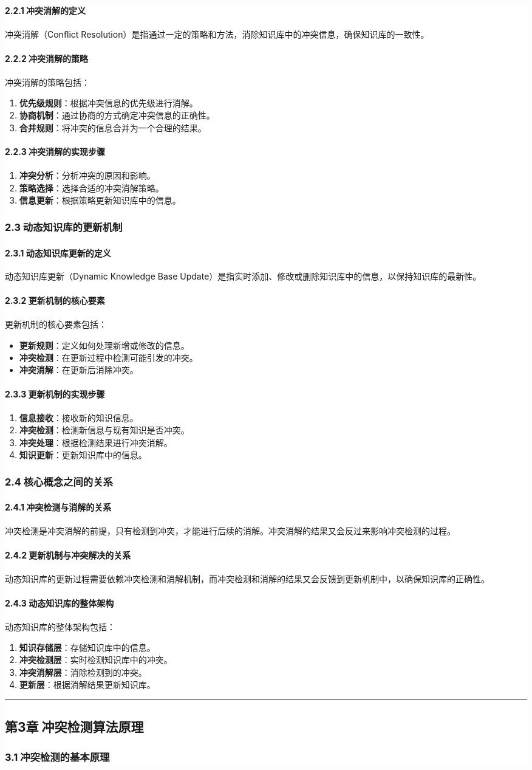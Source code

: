 #### 2.2.1 冲突消解的定义
冲突消解（Conflict Resolution）是指通过一定的策略和方法，消除知识库中的冲突信息，确保知识库的一致性。

#### 2.2.2 冲突消解的策略
冲突消解的策略包括：
1. **优先级规则**：根据冲突信息的优先级进行消解。
2. **协商机制**：通过协商的方式确定冲突信息的正确性。
3. **合并规则**：将冲突的信息合并为一个合理的结果。

#### 2.2.3 冲突消解的实现步骤
1. **冲突分析**：分析冲突的原因和影响。
2. **策略选择**：选择合适的冲突消解策略。
3. **信息更新**：根据策略更新知识库中的信息。

### 2.3 动态知识库的更新机制

#### 2.3.1 动态知识库更新的定义
动态知识库更新（Dynamic Knowledge Base Update）是指实时添加、修改或删除知识库中的信息，以保持知识库的最新性。

#### 2.3.2 更新机制的核心要素
更新机制的核心要素包括：
- **更新规则**：定义如何处理新增或修改的信息。
- **冲突检测**：在更新过程中检测可能引发的冲突。
- **冲突消解**：在更新后消除冲突。

#### 2.3.3 更新机制的实现步骤
1. **信息接收**：接收新的知识信息。
2. **冲突检测**：检测新信息与现有知识是否冲突。
3. **冲突处理**：根据检测结果进行冲突消解。
4. **知识更新**：更新知识库中的信息。

### 2.4 核心概念之间的关系

#### 2.4.1 冲突检测与消解的关系
冲突检测是冲突消解的前提，只有检测到冲突，才能进行后续的消解。冲突消解的结果又会反过来影响冲突检测的过程。

#### 2.4.2 更新机制与冲突解决的关系
动态知识库的更新过程需要依赖冲突检测和消解机制，而冲突检测和消解的结果又会反馈到更新机制中，以确保知识库的正确性。

#### 2.4.3 动态知识库的整体架构
动态知识库的整体架构包括：
1. **知识存储层**：存储知识库中的信息。
2. **冲突检测层**：实时检测知识库中的冲突。
3. **冲突消解层**：消除检测到的冲突。
4. **更新层**：根据消解结果更新知识库。

---

## 第3章 冲突检测算法原理

### 3.1 冲突检测的基本原理
